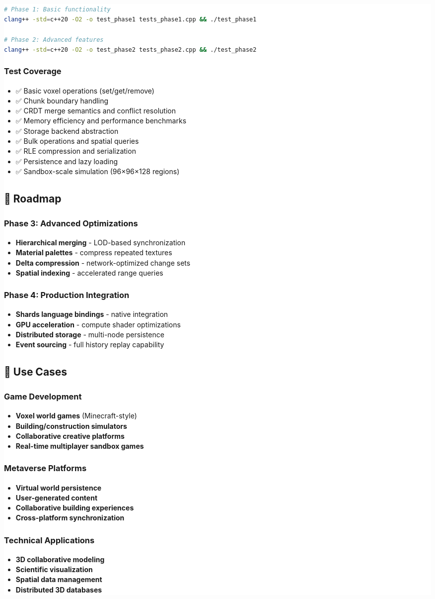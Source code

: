 ```bash
# Phase 1: Basic functionality
clang++ -std=c++20 -O2 -o test_phase1 tests_phase1.cpp && ./test_phase1

# Phase 2: Advanced features
clang++ -std=c++20 -O2 -o test_phase2 tests_phase2.cpp && ./test_phase2
```

### Test Coverage

- ✅ Basic voxel operations (set/get/remove)
- ✅ Chunk boundary handling
- ✅ CRDT merge semantics and conflict resolution
- ✅ Memory efficiency and performance benchmarks
- ✅ Storage backend abstraction
- ✅ Bulk operations and spatial queries
- ✅ RLE compression and serialization
- ✅ Persistence and lazy loading
- ✅ Sandbox-scale simulation (96×96×128 regions)

## 🚧 Roadmap

### Phase 3: Advanced Optimizations
- **Hierarchical merging** - LOD-based synchronization
- **Material palettes** - compress repeated textures
- **Delta compression** - network-optimized change sets
- **Spatial indexing** - accelerated range queries

### Phase 4: Production Integration
- **Shards language bindings** - native integration
- **GPU acceleration** - compute shader optimizations
- **Distributed storage** - multi-node persistence
- **Event sourcing** - full history replay capability

## 🎯 Use Cases

### Game Development
- **Voxel world games** (Minecraft-style)
- **Building/construction simulators**
- **Collaborative creative platforms**
- **Real-time multiplayer sandbox games**

### Metaverse Platforms
- **Virtual world persistence**
- **User-generated content**
- **Collaborative building experiences**
- **Cross-platform synchronization**

### Technical Applications
- **3D collaborative modeling**
- **Scientific visualization**
- **Spatial data management**
- **Distributed 3D databases**
